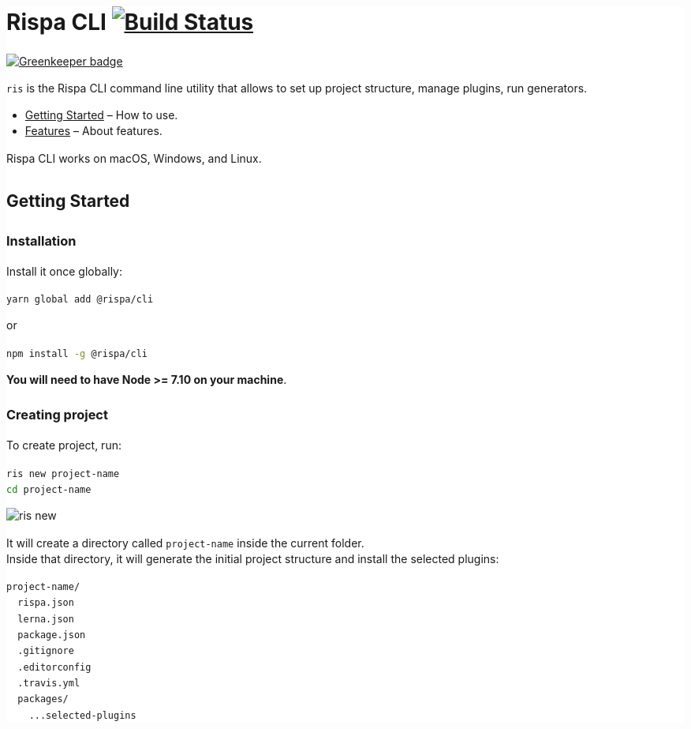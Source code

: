 # Rispa CLI [![Build Status](https://api.travis-ci.org/rispa-io/rispa-cli.svg?branch=master)](https://travis-ci.org/rispa-io/rispa-cli)

[![Greenkeeper badge](https://badges.greenkeeper.io/rispa-io/rispa-cli.svg)](https://greenkeeper.io/)

`ris` is the Rispa CLI command line utility that allows to set up project structure, manage plugins, run generators.

* [Getting Started](#getting-started) – How to use.
* [Features](#features) – About features.

Rispa CLI works on macOS, Windows, and Linux.

## Getting Started

### Installation

Install it once globally: 
```sh 
yarn global add @rispa/cli 
``` 

or

```sh
npm install -g @rispa/cli
```

**You will need to have Node >= 7.10 on your machine**.

### Creating project

To create project, run:

```sh
ris new project-name
cd project-name
```

<img width="682" alt="ris new" src="https://user-images.githubusercontent.com/6418302/27534033-4bba4102-5a6e-11e7-8aec-e3adbf3a3ff6.png">

It will create a directory called `project-name` inside the current folder.<br>
Inside that directory, it will generate the initial project structure and install the selected plugins:

```
project-name/
  rispa.json
  lerna.json
  package.json
  .gitignore
  .editorconfig
  .travis.yml
  packages/
    ...selected-plugins
```
